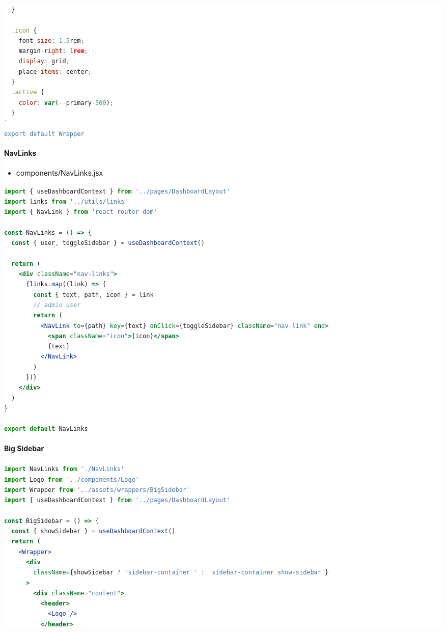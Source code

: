 ```js
  }

  .icon {
    font-size: 1.5rem;
    margin-right: 1rem;
    display: grid;
    place-items: center;
  }
  .active {
    color: var(--primary-500);
  }
`
export default Wrapper
```

#### NavLinks

- components/NavLinks.jsx

```jsx
import { useDashboardContext } from '../pages/DashboardLayout'
import links from '../utils/links'
import { NavLink } from 'react-router-dom'

const NavLinks = () => {
  const { user, toggleSidebar } = useDashboardContext()

  return (
    <div className="nav-links">
      {links.map((link) => {
        const { text, path, icon } = link
        // admin user
        return (
          <NavLink to={path} key={text} onClick={toggleSidebar} className="nav-link" end>
            <span className="icon">{icon}</span>
            {text}
          </NavLink>
        )
      })}
    </div>
  )
}

export default NavLinks
```

#### Big Sidebar

```jsx
import NavLinks from './NavLinks'
import Logo from '../components/Logo'
import Wrapper from '../assets/wrappers/BigSidebar'
import { useDashboardContext } from '../pages/DashboardLayout'

const BigSidebar = () => {
  const { showSidebar } = useDashboardContext()
  return (
    <Wrapper>
      <div
        className={showSidebar ? 'sidebar-container ' : 'sidebar-container show-sidebar'}
      >
        <div className="content">
          <header>
            <Logo />
          </header>
```